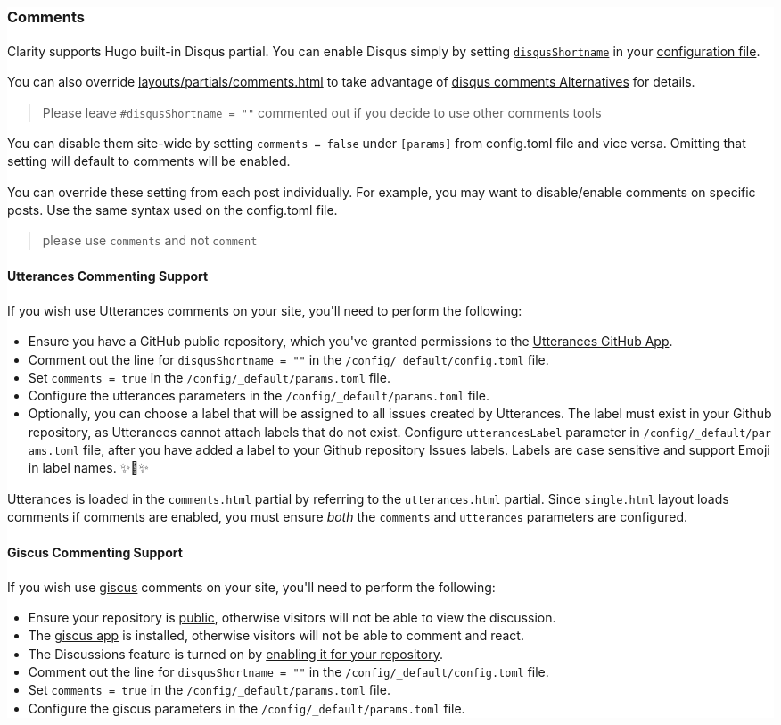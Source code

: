 ### Comments

Clarity supports Hugo built-in Disqus partial. You can enable Disqus simply by setting [`disqusShortname`](https://gohugo.io/templates/internal/#configure-disqus) in your [configuration file](https://github.com/chipzoller/hugo-clarity/blob/88f6cf4ac37c12990983b92d19842524555c23d3/exampleSite/config/config.toml#L11).

You can also override [layouts/partials/comments.html](https://github.com/chipzoller/hugo-clarity/blob/master/layouts/partials/comments.html) to take advantage of [disqus comments Alternatives](https://gohugo.io/content-management/comments/#comments-alternatives) for details.

> Please leave `#disqusShortname = ""` commented out if you decide to use other comments tools

You can disable them site-wide by setting `comments = false` under `[params]` from config.toml file and vice versa. Omitting that setting will default to comments will be enabled.

You can override these setting from each post individually. For example, you may want to disable/enable comments on specific posts. Use the same syntax used on the config.toml file.

> please use `comments` and not `comment`

#### Utterances Commenting Support

If you wish use [Utterances](https://github.com/utterance/utterances) comments on your site, you'll need to perform the following:

 * Ensure you have a GitHub public repository, which you've granted permissions to the [Utterances GitHub App](https://github.com/apps/utterances).
 * Comment out the line for `disqusShortname = ""` in the `/config/_default/config.toml` file.
 * Set `comments = true` in the `/config/_default/params.toml` file.
 * Configure the utterances parameters in the `/config/_default/params.toml` file.
 * Optionally, you can choose a label that will be assigned to all issues created by Utterances. The label must exist in your Github repository, as Utterances cannot attach labels that do not exist. Configure `utterancesLabel` parameter in `/config/_default/params.toml` file, after you have added a label to your Github repository Issues labels. Labels are case sensitive and support Emoji in label names. ✨💬✨

Utterances is loaded in the `comments.html` partial by referring to the `utterances.html` partial.   Since `single.html` layout loads comments if comments are enabled, you must ensure *both* the `comments` and `utterances` parameters are configured.

#### Giscus Commenting Support

If you wish use [giscus](https://giscus.app/) comments on your site, you'll need to perform the following:

 * Ensure your repository is [public](https://docs.github.com/en/github/administering-a-repository/managing-repository-settings/setting-repository-visibility#making-a-repository-public), otherwise visitors will not be able to view the discussion.
 * The [giscus app](https://github.com/apps/giscus) is installed, otherwise visitors will not be able to comment and react.
 * The Discussions feature is turned on by [enabling it for your repository](https://docs.github.com/en/github/administering-a-repository/managing-repository-settings/enabling-or-disabling-github-discussions-for-a-repository).
 * Comment out the line for `disqusShortname = ""` in the `/config/_default/config.toml` file.
 * Set `comments = true` in the `/config/_default/params.toml` file.
 * Configure the giscus parameters in the `/config/_default/params.toml` file.
